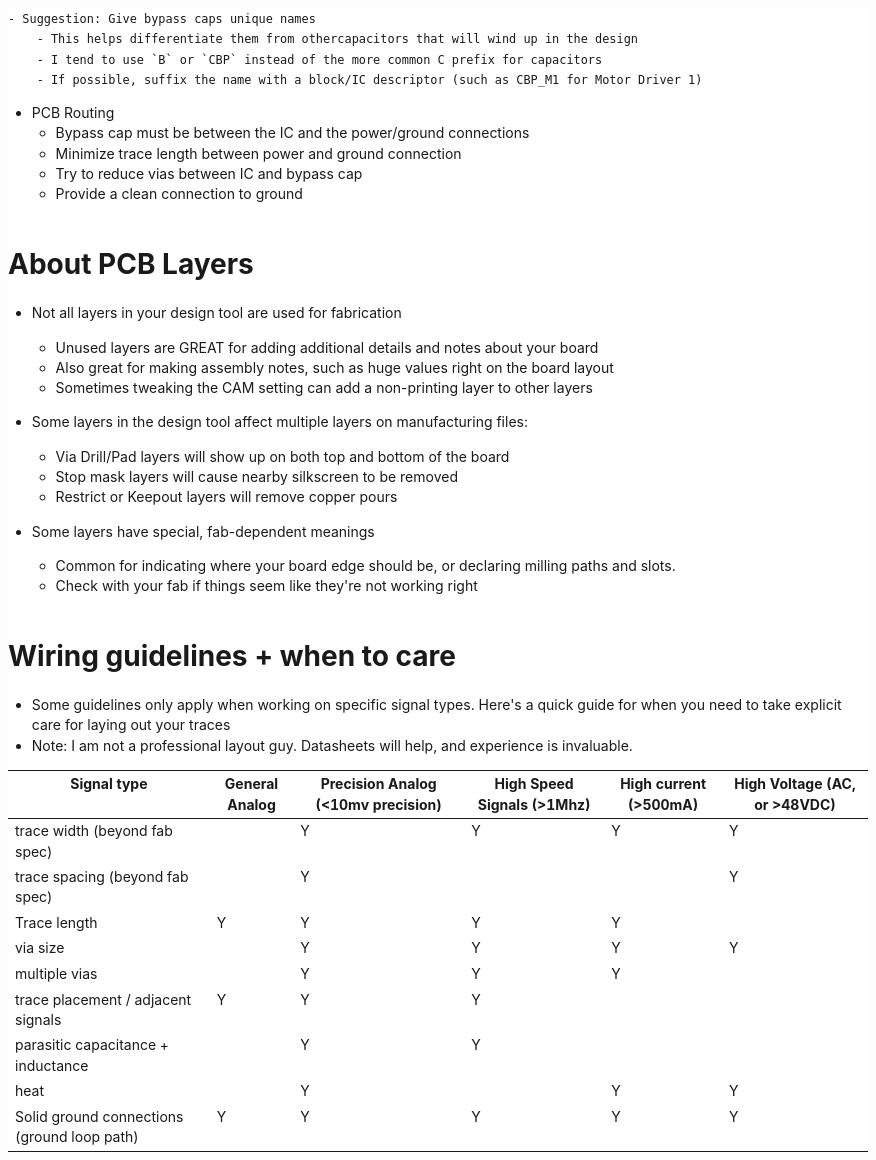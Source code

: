 	- Suggestion: Give bypass caps unique names
		- This helps differentiate them from othercapacitors that will wind up in the design
		- I tend to use `B` or `CBP` instead of the more common C prefix for capacitors
		- If possible, suffix the name with a block/IC descriptor (such as CBP_M1 for Motor Driver 1)
- PCB Routing
	- Bypass cap must be between the IC and the power/ground connections
	- Minimize trace length between power and ground connection
	- Try to reduce vias between IC and bypass cap
	- Provide a clean connection to ground
	

# About PCB Layers
- Not all layers in your design tool are used for fabrication
	- Unused layers are GREAT for adding additional details and notes about your board
	- Also great for making assembly notes, such as huge values right on the board layout
	- Sometimes tweaking the CAM setting can add a non-printing layer to other layers
	
- Some layers in the design tool affect multiple layers on manufacturing files:
	- Via Drill/Pad layers will show up on both top and bottom of the board
	- Stop mask layers will cause nearby silkscreen to be removed
	- Restrict or Keepout layers will remove copper pours
	
- Some layers have special, fab-dependent meanings
	- Common for indicating where your board edge should be, or declaring milling paths and slots. 
	- Check with your fab if things seem like they're not working right
	
# Wiring guidelines + when to care
- Some guidelines only apply when working on specific signal types. Here's a quick guide for when you 
	need to take explicit care for laying out your traces
- Note: I am not a professional layout guy. Datasheets will help, and experience is invaluable.



|               Signal type                  |  General Analog      |  Precision Analog (<10mv precision)  | High Speed Signals (>1Mhz)| High current (>500mA)| High Voltage (AC, or >48VDC)|
|--------------------------------------------|----------------------|--------------------------------------|---------------------------|----------------------|-----------------------------|
| trace width (beyond fab spec)              |                      |         Y                            |    Y                      |    Y                 |      Y                      |
| trace spacing (beyond fab spec)            |                      |         Y                            |                           |                      |      Y                      |
| Trace length                               |       Y              |         Y                            |    Y                      |    Y                 |                             |
| via size                                   |                      |         Y                            |    Y                      |    Y                 |      Y                      |
| multiple vias                              |                      |         Y                            |    Y                      |    Y                 |                             |
| trace placement / adjacent signals         |       Y              |         Y                            |    Y                      |                      |                             |
| parasitic capacitance + inductance         |                      |         Y                            |    Y                      |                      |                             |
| heat                                       |                      |         Y                            |                           |    Y                 |      Y                      |
| Solid ground connections (ground loop path)|      Y               |         Y                            |    Y                      |    Y                 |      Y                      |
                                                                                                                                          